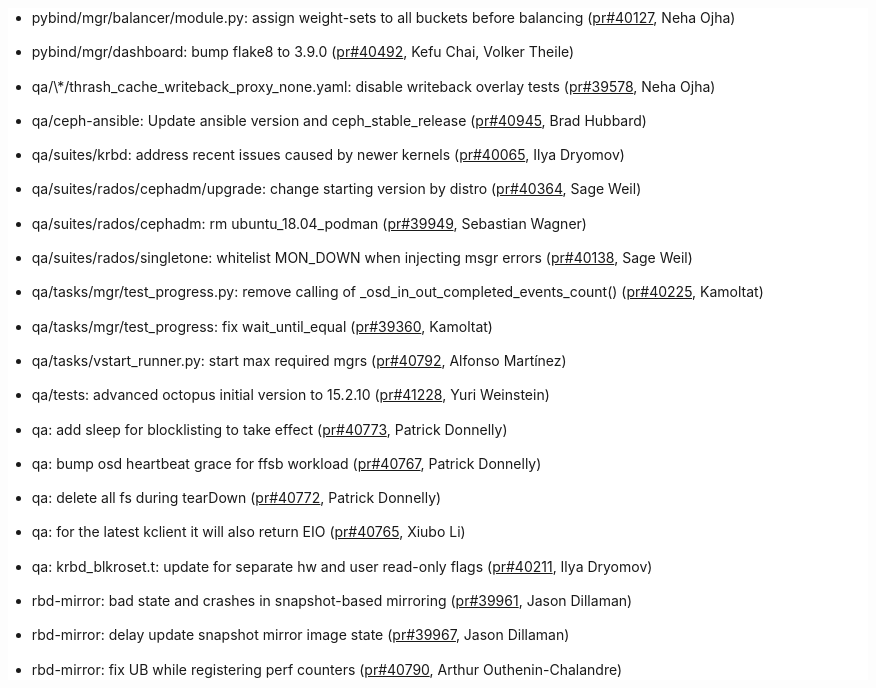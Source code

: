 - pybind/mgr/balancer/module.py: assign weight-sets to all buckets before balancing ([pr#40127](https://github.com/ceph/ceph/pull/40127), Neha Ojha)
    
- pybind/mgr/dashboard: bump flake8 to 3.9.0 ([pr#40492](https://github.com/ceph/ceph/pull/40492), Kefu Chai, Volker Theile)
    
- qa/\\\*/thrash\_cache\_writeback\_proxy\_none.yaml: disable writeback overlay tests ([pr#39578](https://github.com/ceph/ceph/pull/39578), Neha Ojha)
    
- qa/ceph-ansible: Update ansible version and ceph\_stable\_release ([pr#40945](https://github.com/ceph/ceph/pull/40945), Brad Hubbard)
    
- qa/suites/krbd: address recent issues caused by newer kernels ([pr#40065](https://github.com/ceph/ceph/pull/40065), Ilya Dryomov)
    
- qa/suites/rados/cephadm/upgrade: change starting version by distro ([pr#40364](https://github.com/ceph/ceph/pull/40364), Sage Weil)
    
- qa/suites/rados/cephadm: rm ubuntu\_18.04\_podman ([pr#39949](https://github.com/ceph/ceph/pull/39949), Sebastian Wagner)
    
- qa/suites/rados/singletone: whitelist MON\_DOWN when injecting msgr errors ([pr#40138](https://github.com/ceph/ceph/pull/40138), Sage Weil)
    
- qa/tasks/mgr/test\_progress.py: remove calling of \_osd\_in\_out\_completed\_events\_count() ([pr#40225](https://github.com/ceph/ceph/pull/40225), Kamoltat)
    
- qa/tasks/mgr/test\_progress: fix wait\_until\_equal ([pr#39360](https://github.com/ceph/ceph/pull/39360), Kamoltat)
    
- qa/tasks/vstart\_runner.py: start max required mgrs ([pr#40792](https://github.com/ceph/ceph/pull/40792), Alfonso Martínez)
    
- qa/tests: advanced octopus initial version to 15.2.10 ([pr#41228](https://github.com/ceph/ceph/pull/41228), Yuri Weinstein)
    
- qa: add sleep for blocklisting to take effect ([pr#40773](https://github.com/ceph/ceph/pull/40773), Patrick Donnelly)
    
- qa: bump osd heartbeat grace for ffsb workload ([pr#40767](https://github.com/ceph/ceph/pull/40767), Patrick Donnelly)
    
- qa: delete all fs during tearDown ([pr#40772](https://github.com/ceph/ceph/pull/40772), Patrick Donnelly)
    
- qa: for the latest kclient it will also return EIO ([pr#40765](https://github.com/ceph/ceph/pull/40765), Xiubo Li)
    
- qa: krbd\_blkroset.t: update for separate hw and user read-only flags ([pr#40211](https://github.com/ceph/ceph/pull/40211), Ilya Dryomov)
    
- rbd-mirror: bad state and crashes in snapshot-based mirroring ([pr#39961](https://github.com/ceph/ceph/pull/39961), Jason Dillaman)
    
- rbd-mirror: delay update snapshot mirror image state ([pr#39967](https://github.com/ceph/ceph/pull/39967), Jason Dillaman)
    
- rbd-mirror: fix UB while registering perf counters ([pr#40790](https://github.com/ceph/ceph/pull/40790), Arthur Outhenin-Chalandre)
    